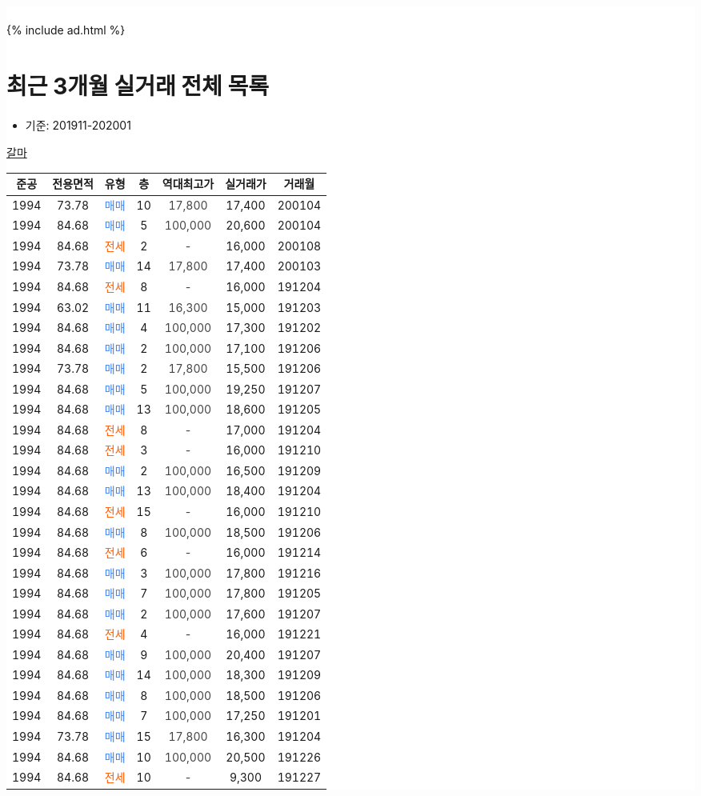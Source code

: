 
<br>
{% include ad.html %}
<br>

# 최근 3개월 실거래 전체 목록
* 기준: 201911-202001


[갈마](https://search.naver.com/search.naver?query=%EB%8C%80%EC%A0%84%EA%B4%91%EC%97%AD%EC%8B%9C+%EC%84%9C%EA%B5%AC+%EA%B0%88%EB%A7%88%EB%8F%99+%EA%B0%88%EB%A7%88)

|준공|전용면적|유형|층|역대최고가|실거래가|거래월|
|:---:|:---:|:---:|:---:|:---:|:---:|:---:|
|1994|73.78|<span style="color:#4285f3">매매</span>|10|<span style="color:#444444">17,800</span>|17,400|200104|
|1994|84.68|<span style="color:#4285f3">매매</span>|5|<span style="color:#444444">100,000</span>|20,600|200104|
|1994|84.68|<span style="color:#ff5a00">전세</span>|2|<span style="color:#444444">-</span>|16,000|200108|
|1994|73.78|<span style="color:#4285f3">매매</span>|14|<span style="color:#444444">17,800</span>|17,400|200103|
|1994|84.68|<span style="color:#ff5a00">전세</span>|8|<span style="color:#444444">-</span>|16,000|191204|
|1994|63.02|<span style="color:#4285f3">매매</span>|11|<span style="color:#444444">16,300</span>|15,000|191203|
|1994|84.68|<span style="color:#4285f3">매매</span>|4|<span style="color:#444444">100,000</span>|17,300|191202|
|1994|84.68|<span style="color:#4285f3">매매</span>|2|<span style="color:#444444">100,000</span>|17,100|191206|
|1994|73.78|<span style="color:#4285f3">매매</span>|2|<span style="color:#444444">17,800</span>|15,500|191206|
|1994|84.68|<span style="color:#4285f3">매매</span>|5|<span style="color:#444444">100,000</span>|19,250|191207|
|1994|84.68|<span style="color:#4285f3">매매</span>|13|<span style="color:#444444">100,000</span>|18,600|191205|
|1994|84.68|<span style="color:#ff5a00">전세</span>|8|<span style="color:#444444">-</span>|17,000|191204|
|1994|84.68|<span style="color:#ff5a00">전세</span>|3|<span style="color:#444444">-</span>|16,000|191210|
|1994|84.68|<span style="color:#4285f3">매매</span>|2|<span style="color:#444444">100,000</span>|16,500|191209|
|1994|84.68|<span style="color:#4285f3">매매</span>|13|<span style="color:#444444">100,000</span>|18,400|191204|
|1994|84.68|<span style="color:#ff5a00">전세</span>|15|<span style="color:#444444">-</span>|16,000|191210|
|1994|84.68|<span style="color:#4285f3">매매</span>|8|<span style="color:#444444">100,000</span>|18,500|191206|
|1994|84.68|<span style="color:#ff5a00">전세</span>|6|<span style="color:#444444">-</span>|16,000|191214|
|1994|84.68|<span style="color:#4285f3">매매</span>|3|<span style="color:#444444">100,000</span>|17,800|191216|
|1994|84.68|<span style="color:#4285f3">매매</span>|7|<span style="color:#444444">100,000</span>|17,800|191205|
|1994|84.68|<span style="color:#4285f3">매매</span>|2|<span style="color:#444444">100,000</span>|17,600|191207|
|1994|84.68|<span style="color:#ff5a00">전세</span>|4|<span style="color:#444444">-</span>|16,000|191221|
|1994|84.68|<span style="color:#4285f3">매매</span>|9|<span style="color:#444444">100,000</span>|20,400|191207|
|1994|84.68|<span style="color:#4285f3">매매</span>|14|<span style="color:#444444">100,000</span>|18,300|191209|
|1994|84.68|<span style="color:#4285f3">매매</span>|8|<span style="color:#444444">100,000</span>|18,500|191206|
|1994|84.68|<span style="color:#4285f3">매매</span>|7|<span style="color:#444444">100,000</span>|17,250|191201|
|1994|73.78|<span style="color:#4285f3">매매</span>|15|<span style="color:#444444">17,800</span>|16,300|191204|
|1994|84.68|<span style="color:#4285f3">매매</span>|10|<span style="color:#444444">100,000</span>|20,500|191226|
|1994|84.68|<span style="color:#ff5a00">전세</span>|10|<span style="color:#444444">-</span>|9,300|191227|